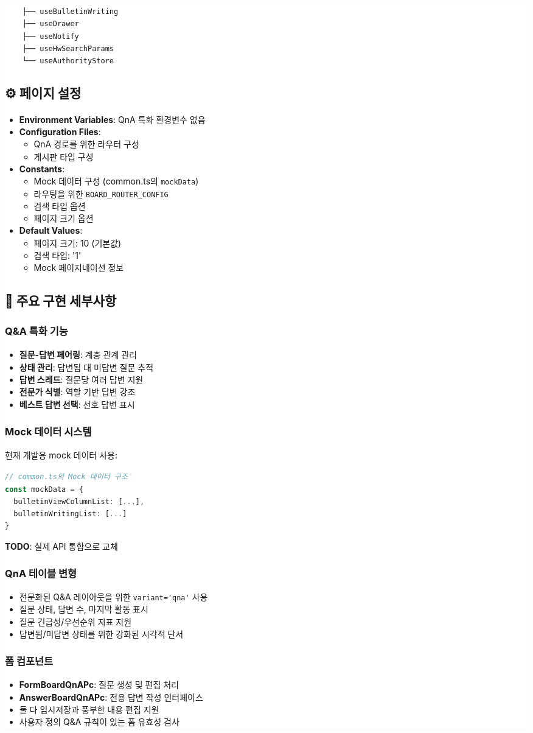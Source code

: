 ```
    ├── useBulletinWriting
    ├── useDrawer
    ├── useNotify
    ├── useHwSearchParams
    └── useAuthorityStore
```

## ⚙️ 페이지 설정
- **Environment Variables**: QnA 특화 환경변수 없음
- **Configuration Files**: 
  - QnA 경로를 위한 라우터 구성
  - 게시판 타입 구성
- **Constants**: 
  - Mock 데이터 구성 (common.ts의 `mockData`)
  - 라우팅을 위한 `BOARD_ROUTER_CONFIG`
  - 검색 타입 옵션
  - 페이지 크기 옵션
- **Default Values**: 
  - 페이지 크기: 10 (기본값)
  - 검색 타입: '1'
  - Mock 페이지네이션 정보

## 🎯 주요 구현 세부사항

### Q&A 특화 기능
- **질문-답변 페어링**: 계층 관계 관리
- **상태 관리**: 답변됨 대 미답변 질문 추적
- **답변 스레드**: 질문당 여러 답변 지원
- **전문가 식별**: 역할 기반 답변 강조
- **베스트 답변 선택**: 선호 답변 표시

### Mock 데이터 시스템
현재 개발용 mock 데이터 사용:
```typescript
// common.ts의 Mock 데이터 구조
const mockData = {
  bulletinViewColumnList: [...],
  bulletinWritingList: [...]
}
```
**TODO**: 실제 API 통합으로 교체

### QnA 테이블 변형
- 전문화된 Q&A 레이아웃을 위한 `variant='qna'` 사용
- 질문 상태, 답변 수, 마지막 활동 표시
- 질문 긴급성/우선순위 지표 지원
- 답변됨/미답변 상태를 위한 강화된 시각적 단서

### 폼 컴포넌트
- **FormBoardQnAPc**: 질문 생성 및 편집 처리
- **AnswerBoardQnAPc**: 전용 답변 작성 인터페이스
- 둘 다 임시저장과 풍부한 내용 편집 지원
- 사용자 정의 Q&A 규칙이 있는 폼 유효성 검사
